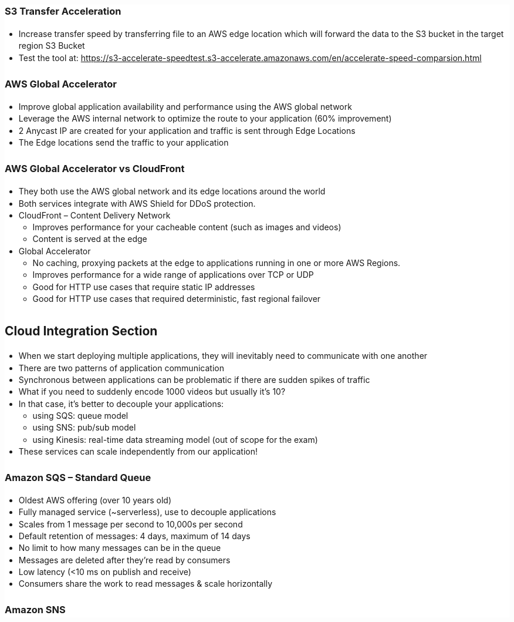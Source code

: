  ### S3 Transfer Acceleration ###

 * Increase transfer speed by transferring file to an AWS edge location which will forward the data to the S3 bucket in the target region S3 Bucket
 * Test the tool at: https://s3-accelerate-speedtest.s3-accelerate.amazonaws.com/en/accelerate-speed-comparsion.html

 ### AWS Global Accelerator ###
 * Improve global application availability and performance using the AWS global network
 * Leverage the AWS internal network to optimize the route to your application (60% improvement)
 * 2 Anycast IP are created for your application and traffic is sent through Edge Locations
 * The Edge locations send the traffic to your application

 ### AWS Global Accelerator vs CloudFront ###

 * They both use the AWS global network and its edge locations around the world
 * Both services integrate with AWS Shield for DDoS protection.
 * CloudFront – Content Delivery Network
    * Improves performance for your cacheable content (such as images and videos)
    * Content is served at the edge
 * Global Accelerator
    * No caching, proxying packets at the edge to applications running in one or more AWS Regions.
    * Improves performance for a wide range of applications over TCP or UDP
    * Good for HTTP use cases that require static IP addresses
    * Good for HTTP use cases that required deterministic, fast regional failover


 ## Cloud Integration Section ##

 * When we start deploying multiple applications, they will inevitably need to communicate with one another
 * There are two patterns of application communication
 * Synchronous between applications can be problematic if there are sudden spikes of traffic
 * What if you need to suddenly encode 1000 videos but usually it’s 10?
 * In that case, it’s better to decouple your applications:
   * using SQS: queue model
   * using SNS: pub/sub model
   * using Kinesis: real-time data streaming model (out of scope for the exam)
 * These services can scale independently from our application!

 ### Amazon SQS – Standard Queue ###

 * Oldest AWS offering (over 10 years old)
 * Fully managed service (~serverless), use to decouple applications
 * Scales from 1 message per second to 10,000s per second
 * Default retention of messages: 4 days, maximum of 14 days
 * No limit to how many messages can be in the queue
 * Messages are deleted after they’re read by consumers
 * Low latency (<10 ms on publish and receive)
 * Consumers share the work to read messages & scale horizontally

 ### Amazon SNS ###
